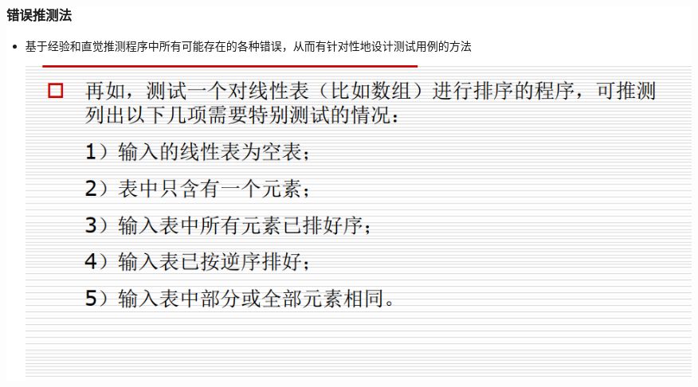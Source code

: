 ### 错误推测法

- 基于经验和直觉推测程序中所有可能存在的各种错误，从而有针对性地设计测试用例的方法

  ![image-20200104192313954](黑盒测试.assets/image-20200104192313954.png)